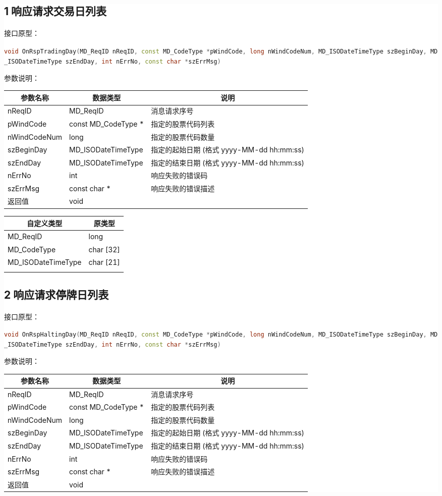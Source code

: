 ## 1 响应请求交易日列表

接口原型：

```c++
void OnRspTradingDay(MD_ReqID nReqID, const MD_CodeType *pWindCode, long nWindCodeNum, MD_ISODateTimeType szBeginDay, MD_ISODateTimeType szEndDay, int nErrNo, const char *szErrMsg)
```

参数说明：

| 参数名称         | 数据类型                 | 说明                               |
| ------------ | -------------------- | -------------------------------- |
| nReqID       | MD_ReqID             | 消息请求序号                           |
| pWindCode    | const MD_CodeType  * | 指定的股票代码列表                        |
| nWindCodeNum | long                 | 指定的股票代码数量                        |
| szBeginDay   | MD_ISODateTimeType   | 指定的起始日期 (格式 yyyy-MM-dd hh:mm:ss) |
| szEndDay     | MD_ISODateTimeType   | 指定的结束日期 (格式 yyyy-MM-dd hh:mm:ss) |
| nErrNo       | int                  | 响应失败的错误码                         |
| szErrMsg     | const char *         | 响应失败的错误描述                        |
| 返回值          | void                 |                                  |

| 自定义类型              | 原类型       |
| ------------------ | --------- |
| MD_ReqID           | long      |
| MD_CodeType        | char [32] |
| MD_ISODateTimeType | char [21] |
|                    |           |
## 2 响应请求停牌日列表

接口原型：

```c++
void OnRspHaltingDay(MD_ReqID nReqID, const MD_CodeType *pWindCode, long nWindCodeNum, MD_ISODateTimeType szBeginDay, MD_ISODateTimeType szEndDay, int nErrNo, const char *szErrMsg)
```

[^注]: 该信号会在请求停牌日列表后主动通知

参数说明：

| 参数名称         | 数据类型                 | 说明                               |
| ------------ | -------------------- | -------------------------------- |
| nReqID       | MD_ReqID             | 消息请求序号                           |
| pWindCode    | const MD_CodeType  * | 指定的股票代码列表                        |
| nWindCodeNum | long                 | 指定的股票代码数量                        |
| szBeginDay   | MD_ISODateTimeType   | 指定的起始日期 (格式 yyyy-MM-dd hh:mm:ss) |
| szEndDay     | MD_ISODateTimeType   | 指定的结束日期 (格式 yyyy-MM-dd hh:mm:ss) |
| nErrNo       | int                  | 响应失败的错误码                         |
| szErrMsg     | const char *         | 响应失败的错误描述                        |
| 返回值          | void                 |                                  |


[^注]: 该信号会在请求订阅行情后主动通知 
[^注]: 该信号会在请求交易日列表后主动通知 
[^注]: 该信号会在请求停牌日列表后主动通知 
[^注]: 该信号会在请求历史逐笔行情或订阅实时逐笔行情后主动通知 
[^注]: 该信号会在请求历史K线行情或订阅实时K线行情后主动通知 
[^注]: 该信号会在请求历史逐笔行情或订阅实时逐笔行情后主动通知 
[^注]: 该信号会在请求历史逐笔行情或订阅实时逐笔行情后主动通知 
[^注]: 该信号会在请求历史逐笔行情或订阅实时逐笔行情后主动通知 
[^注]: 该信号会在请求历史逐笔行情或订阅实时逐笔行情后主动通知 
[^注]: 该信号会在请求历史逐笔行情或订阅实时逐笔行情后主动通知 
[^注]: 该信号会在请求历史逐笔行情或订阅实时逐笔行情后主动通知 
[^注]: 该信号会在请求历史行情或订阅实时行情后主动通知 
[^注]: 该信号会在请求历史行情或订阅实时行情后主动通知 
[^注]: 该信号只在请求实时行情时出现, 用于表示之后的数据为实时推送行情数据 